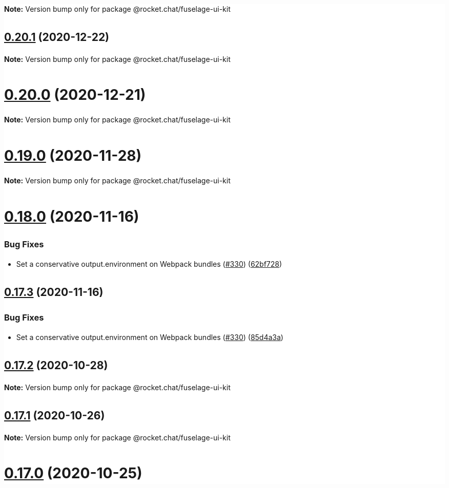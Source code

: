 **Note:** Version bump only for package @rocket.chat/fuselage-ui-kit

## [0.20.1](https://github.com/RocketChat/fuselage/compare/v0.20.0...v0.20.1) (2020-12-22)

**Note:** Version bump only for package @rocket.chat/fuselage-ui-kit

# [0.20.0](https://github.com/RocketChat/fuselage/compare/v0.19.0...v0.20.0) (2020-12-21)

**Note:** Version bump only for package @rocket.chat/fuselage-ui-kit

# [0.19.0](https://github.com/RocketChat/fuselage/compare/v0.18.0...v0.19.0) (2020-11-28)

**Note:** Version bump only for package @rocket.chat/fuselage-ui-kit

# [0.18.0](https://github.com/RocketChat/fuselage/compare/v0.17.3...v0.18.0) (2020-11-16)

### Bug Fixes

- Set a conservative output.environment on Webpack bundles ([#330](https://github.com/RocketChat/fuselage/issues/330)) ([62bf728](https://github.com/RocketChat/fuselage/commit/62bf728d3541d8d7ee72420347f2351359fb5df7))

## [0.17.3](https://github.com/RocketChat/fuselage/compare/v0.17.2...v0.17.3) (2020-11-16)

### Bug Fixes

- Set a conservative output.environment on Webpack bundles ([#330](https://github.com/RocketChat/fuselage/issues/330)) ([85d4a3a](https://github.com/RocketChat/fuselage/commit/85d4a3a5fd6881b07e97fb690d31baef405cfa69))

## [0.17.2](https://github.com/RocketChat/fuselage/compare/v0.17.1...v0.17.2) (2020-10-28)

**Note:** Version bump only for package @rocket.chat/fuselage-ui-kit

## [0.17.1](https://github.com/RocketChat/fuselage/compare/v0.17.0...v0.17.1) (2020-10-26)

**Note:** Version bump only for package @rocket.chat/fuselage-ui-kit

# [0.17.0](https://github.com/RocketChat/fuselage/compare/v0.16.0...v0.17.0) (2020-10-25)
